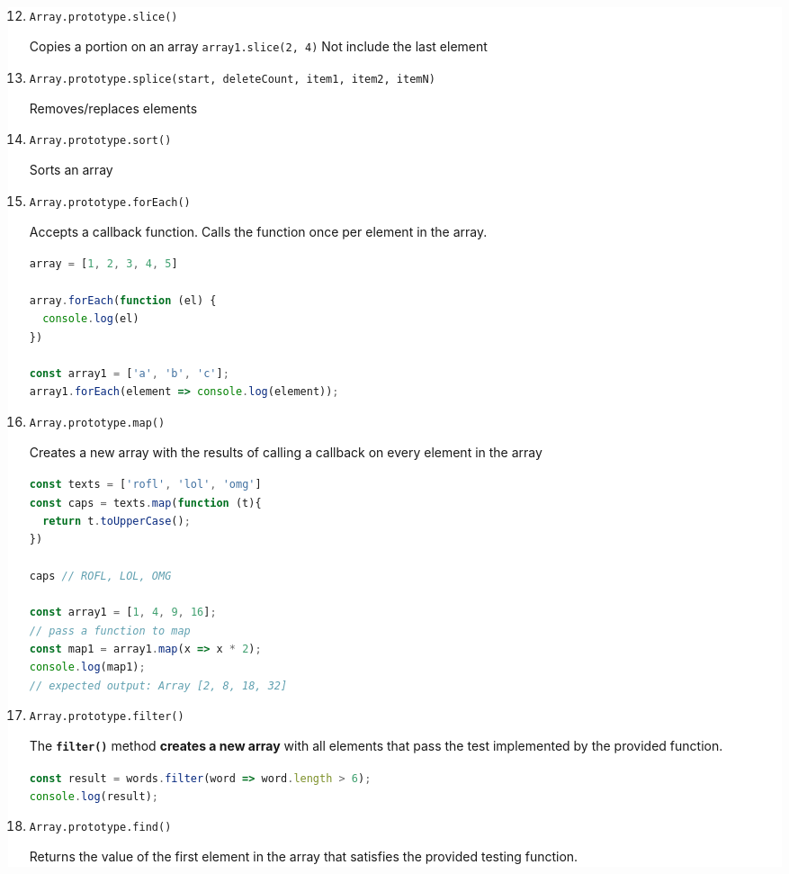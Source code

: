 12. `Array.prototype.slice()` 

     Copies a portion on an array `array1.slice(2, 4)` Not include the last element

13. `Array.prototype.splice(start, deleteCount, item1, item2, itemN)` 

     Removes/replaces elements

14. `Array.prototype.sort()` 

     Sorts an array

15. `Array.prototype.forEach()`

     Accepts a callback function. Calls the function once per element in the array. 

     ```javascript
     array = [1, 2, 3, 4, 5]
     
     array.forEach(function (el) {
       console.log(el)
     })
     
     const array1 = ['a', 'b', 'c'];
     array1.forEach(element => console.log(element));
     ```

16. `Array.prototype.map()`

     Creates a new array with the results of calling a callback on every element in the array

     ```javascript
     const texts = ['rofl', 'lol', 'omg']
     const caps = texts.map(function (t){
       return t.toUpperCase();
     })
     
     caps // ROFL, LOL, OMG
     
     const array1 = [1, 4, 9, 16];
     // pass a function to map
     const map1 = array1.map(x => x * 2);
     console.log(map1);
     // expected output: Array [2, 8, 18, 32]
     
     ```

17. `Array.prototype.filter()`

     The **`filter()`** method **creates a new array** with all elements that pass the test implemented by the provided function. 

     ```javascript
     const result = words.filter(word => word.length > 6);
     console.log(result);
     ```

18. `Array.prototype.find()`

     Returns the value of the first element in the array that satisfies the provided testing function.
